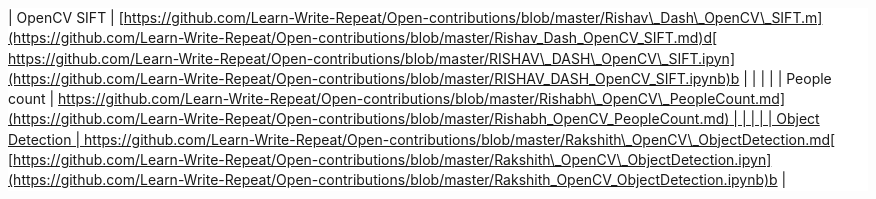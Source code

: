 | OpenCV SIFT                                      | [https://github.com/Learn-Write-Repeat/Open-contributions/blob/master/Rishav\_Dash\_OpenCV\_SIFT.m](https://github.com/Learn-Write-Repeat/Open-contributions/blob/master/Rishav_Dash_OpenCV_SIFT.md)d[<br>https://github.com/Learn-Write-Repeat/Open-contributions/blob/master/RISHAV\_DASH\_OpenCV\_SIFT.ipyn](https://github.com/Learn-Write-Repeat/Open-contributions/blob/master/RISHAV_DASH_OpenCV_SIFT.ipynb)b                                                                                                                                                                                                                                                                                                                                                                                                                                                                                                                                                                                  |
|                                                  |                                                                                                                                                                                                                                                                                                                                                                                                                                                                                                                                                                                                                                                                                                                                                                                                                                                                                                                                                                                                       |
| People count                                     | [https://github.com/Learn-Write-Repeat/Open-contributions/blob/master/Rishabh\_OpenCV\_PeopleCount.md](https://github.com/Learn-Write-Repeat/Open-contributions/blob/master/Rishabh_OpenCV_PeopleCount.md)                                                                                                                                                                                                                                                                                                                                                                                                                                                                                                                                                                                                                                                                                                                                                                                            |
|                                                  |                                                                                                                                                                                                                                                                                                                                                                                                                                                                                                                                                                                                                                                                                                                                                                                                                                                                                                                                                                                                       |
| Object Detection                                 | https://github.com/Learn-Write-Repeat/Open-contributions/blob/master/Rakshith\_OpenCV\_ObjectDetection.md[<br>](https://github.com/Learn-Write-Repeat/Open-contributions/blob/master/Rakshith_OpenCV_ObjectDetection.ipynb)[https://github.com/Learn-Write-Repeat/Open-contributions/blob/master/Rakshith\_OpenCV\_ObjectDetection.ipyn](https://github.com/Learn-Write-Repeat/Open-contributions/blob/master/Rakshith_OpenCV_ObjectDetection.ipynb)b                                                                                                                                                                                                                                                                                                                                                                                                                                                                                                                                                 |